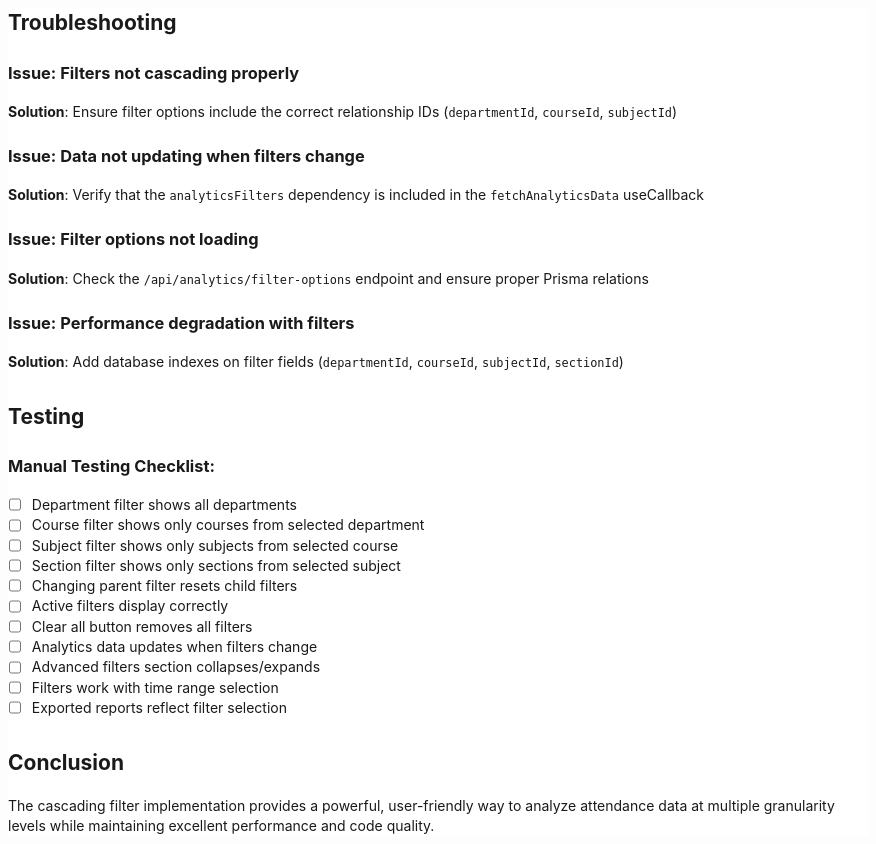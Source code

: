 ## Troubleshooting

### Issue: Filters not cascading properly
**Solution**: Ensure filter options include the correct relationship IDs (`departmentId`, `courseId`, `subjectId`)

### Issue: Data not updating when filters change
**Solution**: Verify that the `analyticsFilters` dependency is included in the `fetchAnalyticsData` useCallback

### Issue: Filter options not loading
**Solution**: Check the `/api/analytics/filter-options` endpoint and ensure proper Prisma relations

### Issue: Performance degradation with filters
**Solution**: Add database indexes on filter fields (`departmentId`, `courseId`, `subjectId`, `sectionId`)

## Testing

### Manual Testing Checklist:
- [ ] Department filter shows all departments
- [ ] Course filter shows only courses from selected department
- [ ] Subject filter shows only subjects from selected course
- [ ] Section filter shows only sections from selected subject
- [ ] Changing parent filter resets child filters
- [ ] Active filters display correctly
- [ ] Clear all button removes all filters
- [ ] Analytics data updates when filters change
- [ ] Advanced filters section collapses/expands
- [ ] Filters work with time range selection
- [ ] Exported reports reflect filter selection

## Conclusion

The cascading filter implementation provides a powerful, user-friendly way to analyze attendance data at multiple granularity levels while maintaining excellent performance and code quality.
